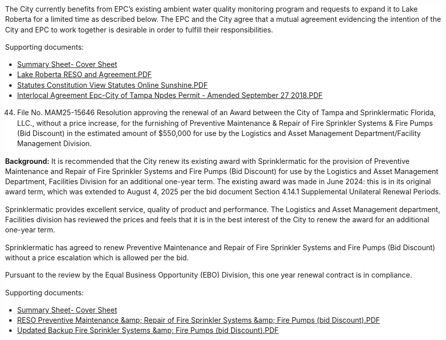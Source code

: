 The City currently benefits from EPC’s existing ambient water quality monitoring program and requests to expand it to Lake Roberta for a limited time as described below. The EPC and the City agree that a mutual agreement evidencing the intention of the City and EPC to work together is desirable in order to fulfill their responsibilities.

Supporting documents:
- [Summary Sheet- Cover Sheet](https://tampagov.hylandcloud.com/221agendaonline/Documents/DownloadFileBytes/Summary%20Sheet-%20COVER%20SHEET.pdf?documentType=1&meetingId=2565&itemId=15462&publishId=129984&isSection=False&isAttachment=True)
- [Lake Roberta RESO and Agreement.PDF](https://tampagov.hylandcloud.com/221agendaonline/Documents/DownloadFileBytes/LAKE%20ROBERTA%20RESO%20AND%20AGREEMENT.PDF.pdf?documentType=1&meetingId=2565&itemId=15462&publishId=129985&isSection=False&isAttachment=True)
- [Statutes  Constitution View Statutes  Online Sunshine.PDF](https://tampagov.hylandcloud.com/221agendaonline/Documents/DownloadFileBytes/STATUTES%20%20CONSTITUTION%20VIEW%20STATUTES%20%20ONLINE%20SUNSHINE.PDF.pdf?documentType=1&meetingId=2565&itemId=15462&publishId=129986&isSection=False&isAttachment=True)
- [Interlocal Agreement Epc-City of Tampa Npdes Permit - Amended September 27 2018.PDF](https://tampagov.hylandcloud.com/221agendaonline/Documents/DownloadFileBytes/INTERLOCAL%20AGREEMENT%20EPC-CITY%20OF%20TAMPA%20NPDES%20PERMIT%20-%20AMENDED%20SEPTEMBER%2027%20201.pdf?documentType=1&meetingId=2565&itemId=15462&publishId=129987&isSection=False&isAttachment=True)

44. File No. MAM25-15646 Resolution approving the renewal of an Award between the City of Tampa and Sprinklermatic Florida, LLC., without a price increase, for the furnishing of Preventive Maintenance & Repair of Fire Sprinkler Systems & Fire Pumps (Bid Discount) in the estimated amount of $550,000 for use by the Logistics and Asset Management Department/Facility Management Division.

**Background:**
It is recommended that the City renew its existing award with Sprinklermatic for the provision of Preventive Maintenance and Repair of Fire Sprinkler Systems and Fire Pumps (Bid Discount) for use by the Logistics and Asset Management Department, Facilities Division for an additional one-year term.  The existing award was made in June 2024: this is in its original award term, which was extended to August 4, 2025 per the bid document Section 4.14.1 Supplemental Unilateral Renewal Periods.

Sprinklermatic provides excellent service, quality of product and performance.  The Logistics and Asset Management department, Facilities division has reviewed the prices and feels that it is in the best interest of the City to renew the award for an additional one-year term.

Sprinklermatic has agreed to renew Preventive Maintenance and Repair of Fire Sprinkler Systems and Fire Pumps (Bid Discount) without a price escalation which is allowed per the bid.

Pursuant to the review by the Equal Business Opportunity (EBO) Division, this one year renewal contract is in compliance.

Supporting documents:
- [Summary Sheet- Cover Sheet](https://tampagov.hylandcloud.com/221agendaonline/Documents/DownloadFileBytes/Summary%20Sheet-%20COVER%20SHEET.pdf?documentType=1&meetingId=2565&itemId=15646&publishId=129988&isSection=False&isAttachment=True)
- [RESO Preventive Maintenance &amp;amp; Repair of Fire Sprinkler Systems &amp;amp; Fire Pumps (bid Discount).PDF](https://tampagov.hylandcloud.com/221agendaonline/Documents/DownloadFileBytes/RESO%20PREVENTIVE%20MAINTENANCE%20_AMP%3bAMP%3b%20REPAIR%20OF%20FIRE%20SPRINKLER%20SYSTEMS%20_AMP%3b.pdf?documentType=1&meetingId=2565&itemId=15646&publishId=129989&isSection=False&isAttachment=True)
- [Updated Backup Fire Sprinkler Systems &amp;amp; Fire Pumps (bid Discount).PDF](https://tampagov.hylandcloud.com/221agendaonline/Documents/DownloadFileBytes/UPDATED%20BACKUP%20FIRE%20SPRINKLER%20SYSTEMS%20_AMP%3bAMP%3b%20FIRE%20PUMPS%20(BID%20DISCOUNT).PDF.pdf?documentType=1&meetingId=2565&itemId=15646&publishId=129990&isSection=False&isAttachment=True)
